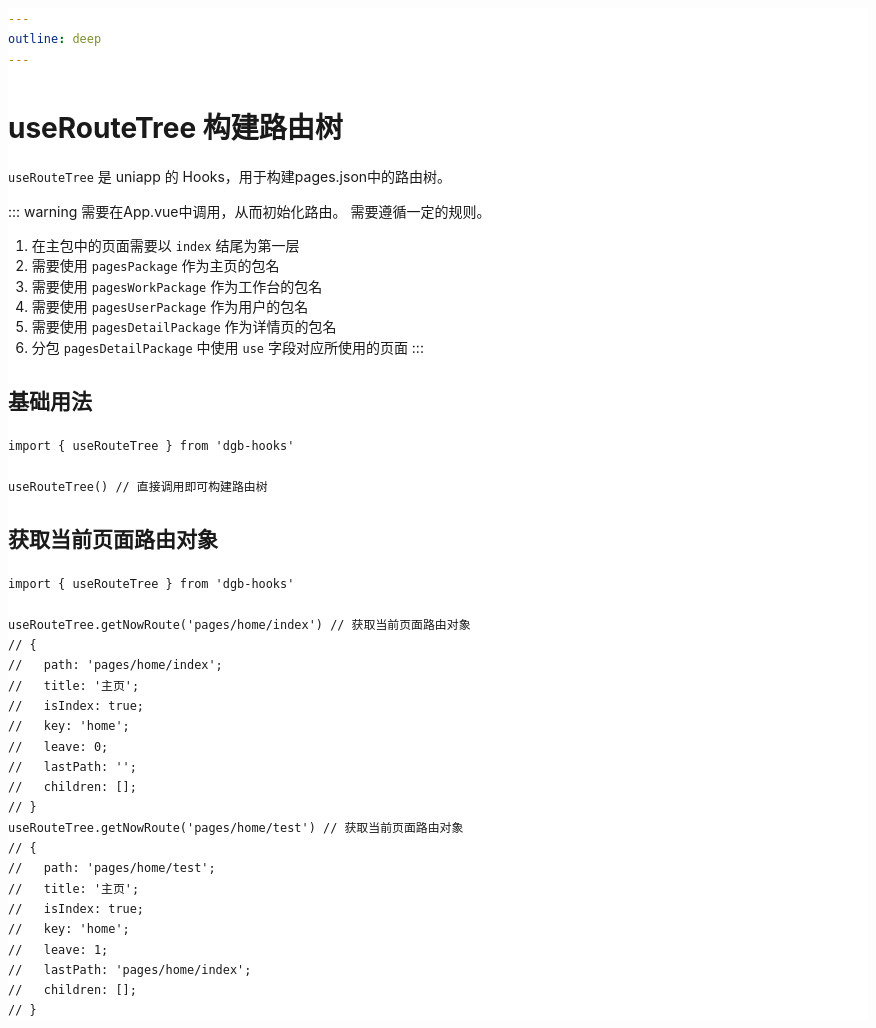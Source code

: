 ```yaml
---
outline: deep
---
```


# useRouteTree 构建路由树

`useRouteTree` 是 uniapp 的 Hooks，用于构建pages.json中的路由树。

::: warning
需要在App.vue中调用，从而初始化路由。
需要遵循一定的规则。
1. 在主包中的页面需要以 `index` 结尾为第一层
2. 需要使用 `pagesPackage` 作为主页的包名
3. 需要使用 `pagesWorkPackage` 作为工作台的包名
4. 需要使用 `pagesUserPackage` 作为用户的包名
5. 需要使用 `pagesDetailPackage` 作为详情页的包名
6. 分包 `pagesDetailPackage` 中使用 `use` 字段对应所使用的页面
:::

## 基础用法

```tsx
import { useRouteTree } from 'dgb-hooks'

useRouteTree() // 直接调用即可构建路由树
```

## 获取当前页面路由对象

```tsx
import { useRouteTree } from 'dgb-hooks'

useRouteTree.getNowRoute('pages/home/index') // 获取当前页面路由对象
// {
//   path: 'pages/home/index';
//   title: '主页';
//   isIndex: true;
//   key: 'home';
//   leave: 0;
//   lastPath: '';
//   children: [];
// }
useRouteTree.getNowRoute('pages/home/test') // 获取当前页面路由对象
// {
//   path: 'pages/home/test';
//   title: '主页';
//   isIndex: true;
//   key: 'home';
//   leave: 1;
//   lastPath: 'pages/home/index';
//   children: [];
// }
```
